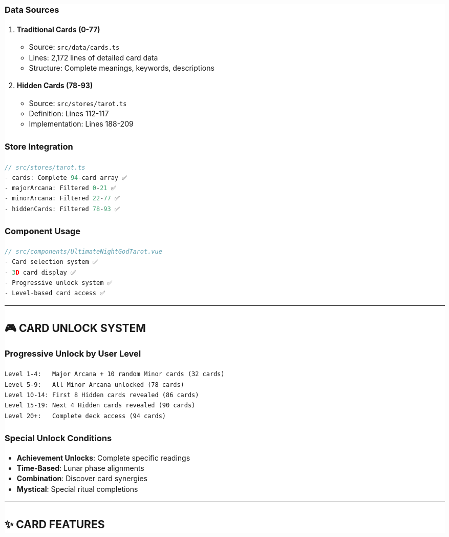 ### **Data Sources**
1. **Traditional Cards (0-77)**
   - Source: `src/data/cards.ts`
   - Lines: 2,172 lines of detailed card data
   - Structure: Complete meanings, keywords, descriptions

2. **Hidden Cards (78-93)**
   - Source: `src/stores/tarot.ts`
   - Definition: Lines 112-117
   - Implementation: Lines 188-209

### **Store Integration**
```typescript
// src/stores/tarot.ts
- cards: Complete 94-card array ✅
- majorArcana: Filtered 0-21 ✅
- minorArcana: Filtered 22-77 ✅
- hiddenCards: Filtered 78-93 ✅
```

### **Component Usage**
```typescript
// src/components/UltimateNightGodTarot.vue
- Card selection system ✅
- 3D card display ✅
- Progressive unlock system ✅
- Level-based card access ✅
```

---

## **🎮 CARD UNLOCK SYSTEM**

### **Progressive Unlock by User Level**
```
Level 1-4:   Major Arcana + 10 random Minor cards (32 cards)
Level 5-9:   All Minor Arcana unlocked (78 cards)
Level 10-14: First 8 Hidden cards revealed (86 cards)
Level 15-19: Next 4 Hidden cards revealed (90 cards)
Level 20+:   Complete deck access (94 cards)
```

### **Special Unlock Conditions**
- **Achievement Unlocks**: Complete specific readings
- **Time-Based**: Lunar phase alignments
- **Combination**: Discover card synergies
- **Mystical**: Special ritual completions

---

## **✨ CARD FEATURES**
